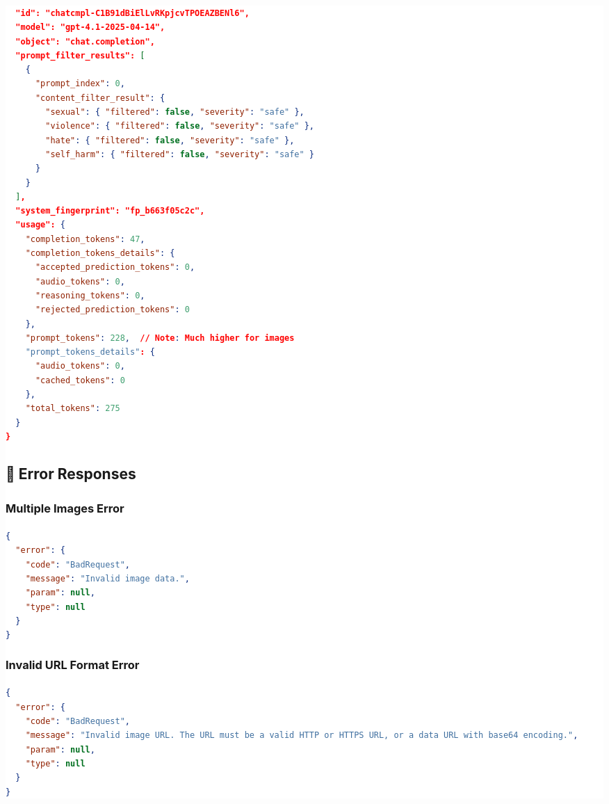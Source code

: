 ```json
  "id": "chatcmpl-C1B91dBiElLvRKpjcvTPOEAZBENl6",
  "model": "gpt-4.1-2025-04-14",
  "object": "chat.completion",
  "prompt_filter_results": [
    {
      "prompt_index": 0,
      "content_filter_result": {
        "sexual": { "filtered": false, "severity": "safe" },
        "violence": { "filtered": false, "severity": "safe" },
        "hate": { "filtered": false, "severity": "safe" },
        "self_harm": { "filtered": false, "severity": "safe" }
      }
    }
  ],
  "system_fingerprint": "fp_b663f05c2c",
  "usage": {
    "completion_tokens": 47,
    "completion_tokens_details": {
      "accepted_prediction_tokens": 0,
      "audio_tokens": 0,
      "reasoning_tokens": 0,
      "rejected_prediction_tokens": 0
    },
    "prompt_tokens": 228,  // Note: Much higher for images
    "prompt_tokens_details": {
      "audio_tokens": 0,
      "cached_tokens": 0
    },
    "total_tokens": 275
  }
}
```

## 🚫 **Error Responses**

### Multiple Images Error

```json
{
  "error": {
    "code": "BadRequest",
    "message": "Invalid image data.",
    "param": null,
    "type": null
  }
}
```

### Invalid URL Format Error

```json
{
  "error": {
    "code": "BadRequest",
    "message": "Invalid image URL. The URL must be a valid HTTP or HTTPS URL, or a data URL with base64 encoding.",
    "param": null,
    "type": null
  }
}
```

